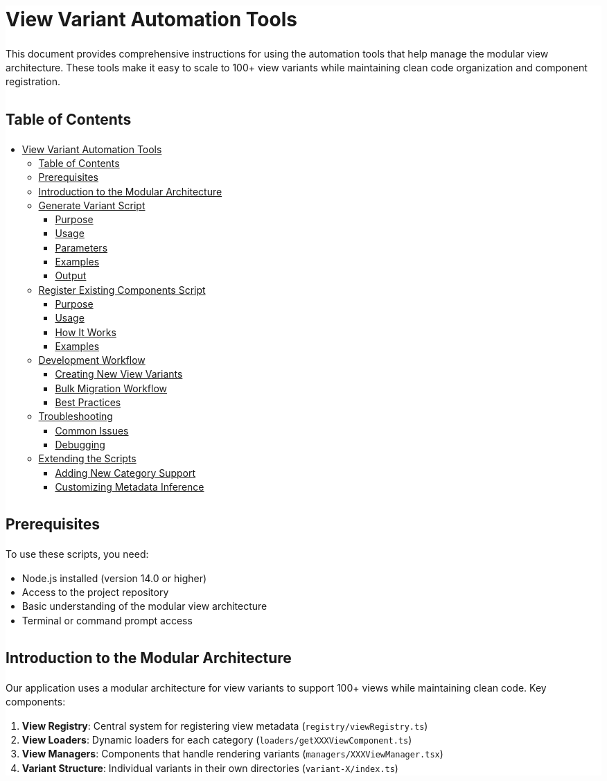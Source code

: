 # View Variant Automation Tools

This document provides comprehensive instructions for using the automation tools that help manage the modular view architecture. These tools make it easy to scale to 100+ view variants while maintaining clean code organization and component registration.

## Table of Contents

- [View Variant Automation Tools](#view-variant-automation-tools)
  - [Table of Contents](#table-of-contents)
  - [Prerequisites](#prerequisites)
  - [Introduction to the Modular Architecture](#introduction-to-the-modular-architecture)
  - [Generate Variant Script](#generate-variant-script)
    - [Purpose](#purpose)
    - [Usage](#usage)
    - [Parameters](#parameters)
    - [Examples](#examples)
    - [Output](#output)
  - [Register Existing Components Script](#register-existing-components-script)
    - [Purpose](#purpose-1)
    - [Usage](#usage-1)
    - [How It Works](#how-it-works)
    - [Examples](#examples-1)
  - [Development Workflow](#development-workflow)
    - [Creating New View Variants](#creating-new-view-variants)
    - [Bulk Migration Workflow](#bulk-migration-workflow)
    - [Best Practices](#best-practices)
  - [Troubleshooting](#troubleshooting)
    - [Common Issues](#common-issues)
    - [Debugging](#debugging)
  - [Extending the Scripts](#extending-the-scripts)
    - [Adding New Category Support](#adding-new-category-support)
    - [Customizing Metadata Inference](#customizing-metadata-inference)

## Prerequisites

To use these scripts, you need:

- Node.js installed (version 14.0 or higher)
- Access to the project repository
- Basic understanding of the modular view architecture
- Terminal or command prompt access

## Introduction to the Modular Architecture

Our application uses a modular architecture for view variants to support 100+ views while maintaining clean code. Key components:

1. **View Registry**: Central system for registering view metadata (`registry/viewRegistry.ts`)
2. **View Loaders**: Dynamic loaders for each category (`loaders/getXXXViewComponent.ts`)
3. **View Managers**: Components that handle rendering variants (`managers/XXXViewManager.tsx`)
4. **Variant Structure**: Individual variants in their own directories (`variant-X/index.ts`)
